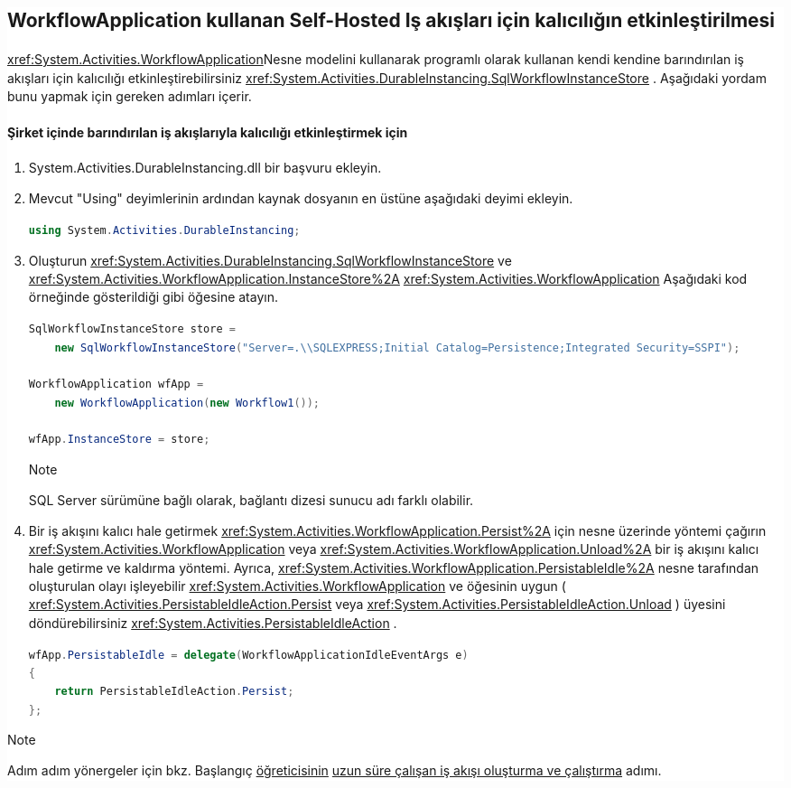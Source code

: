 ## <a name="enabling-persistence-for-self-hosted-workflows-that-use-workflowapplication"></a>WorkflowApplication kullanan Self-Hosted Iş akışları için kalıcılığın etkinleştirilmesi

<xref:System.Activities.WorkflowApplication>Nesne modelini kullanarak programlı olarak kullanan kendi kendine barındırılan iş akışları için kalıcılığı etkinleştirebilirsiniz <xref:System.Activities.DurableInstancing.SqlWorkflowInstanceStore> . Aşağıdaki yordam bunu yapmak için gereken adımları içerir.

#### <a name="to-enable-persistence-for-self-hosted-workflows"></a>Şirket içinde barındırılan iş akışlarıyla kalıcılığı etkinleştirmek için

1. System.Activities.DurableInstancing.dll bir başvuru ekleyin.

2. Mevcut "Using" deyimlerinin ardından kaynak dosyanın en üstüne aşağıdaki deyimi ekleyin.

    ```csharp
    using System.Activities.DurableInstancing;
    ```

3. Oluşturun <xref:System.Activities.DurableInstancing.SqlWorkflowInstanceStore> ve <xref:System.Activities.WorkflowApplication.InstanceStore%2A> <xref:System.Activities.WorkflowApplication> Aşağıdaki kod örneğinde gösterildiği gibi öğesine atayın.

    ```csharp
    SqlWorkflowInstanceStore store =
        new SqlWorkflowInstanceStore("Server=.\\SQLEXPRESS;Initial Catalog=Persistence;Integrated Security=SSPI");

    WorkflowApplication wfApp =
        new WorkflowApplication(new Workflow1());

    wfApp.InstanceStore = store;
    ```

   > [!NOTE]
   > SQL Server sürümüne bağlı olarak, bağlantı dizesi sunucu adı farklı olabilir.

4. Bir iş akışını kalıcı hale getirmek <xref:System.Activities.WorkflowApplication.Persist%2A> için nesne üzerinde yöntemi çağırın <xref:System.Activities.WorkflowApplication> veya <xref:System.Activities.WorkflowApplication.Unload%2A> bir iş akışını kalıcı hale getirme ve kaldırma yöntemi. Ayrıca, <xref:System.Activities.WorkflowApplication.PersistableIdle%2A> nesne tarafından oluşturulan olayı işleyebilir <xref:System.Activities.WorkflowApplication> ve öğesinin uygun ( <xref:System.Activities.PersistableIdleAction.Persist> veya <xref:System.Activities.PersistableIdleAction.Unload> ) üyesini döndürebilirsiniz <xref:System.Activities.PersistableIdleAction> .

   ```csharp
   wfApp.PersistableIdle = delegate(WorkflowApplicationIdleEventArgs e)
   {
       return PersistableIdleAction.Persist;
   };
   ```

> [!NOTE]
> Adım adım yönergeler için bkz. Başlangıç [öğreticisinin](getting-started-tutorial.md) [uzun süre çalışan iş akışı oluşturma ve çalıştırma](how-to-create-and-run-a-long-running-workflow.md) adımı.
